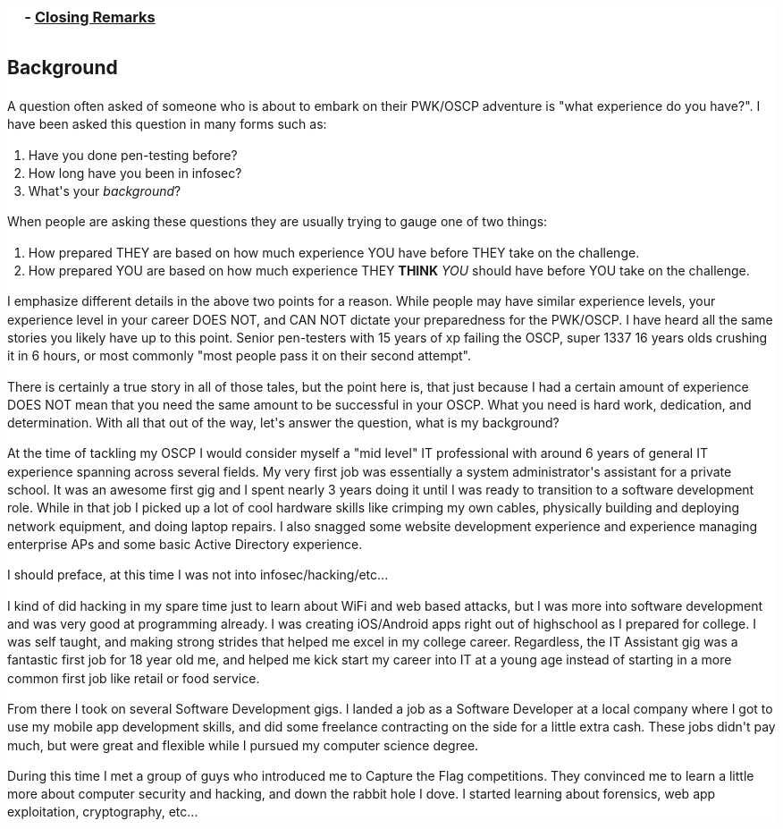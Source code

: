 ### &nbsp;&nbsp;&nbsp;&nbsp; - [Closing Remarks](#closing-remarks)

## Background <a name="background"></a>


A question often asked of someone who is about to embark on their PWK/OSCP adventure is "what experience do you have?". I have been asked this question in many forms such as:

1. Have you done pen-testing before?
2. How long have you been in infosec?
3. What's your *background*?

When people are asking these questions they are usually trying to gauge one of two things:

1. How prepared THEY are based on how much experience YOU have before THEY take on the challenge.
2. How prepared YOU are based on how much experience THEY **THINK** *YOU* should have before YOU take on the challenge.

I emphasize different details in the above two points for a reason. While people may have similar experience levels, your experience level in your career DOES NOT, and CAN NOT dictate your preparedness for the PWK/OSCP. I have heard all the same stories you likely have up to this point. Senior pen-testers with 15 years of xp failing the OSCP, super 1337 16 years olds crushing it in 6 hours, or most commonly "most people pass it on their second attempt".

There is certainly a true story in all of those tales, but the point here is, that just because I had a certain amount of experience DOES NOT mean that you need the same amount to be successful in your OSCP. What you need is hard work, dedication, and determination. With all that out of the way, let's answer the question, what is my background?

At the time of tackling my OSCP I would consider myself a "mid level" IT professional with around 6 years of general IT experience spanning across several fields. My very first job was essentially a system administrator's assistant for a private school. It was an awesome first gig and I spent nearly 3 years doing it until I was ready to transition to a software development role. While in that job I picked up a lot of cool hardware skills like crimping my own cables, physically building and deploying network equipment, and doing laptop repairs. I also snagged some website development experience and experience managing enterprise APs and some basic Active Directory experience.

I should preface, at this time I was not into infosec/hacking/etc...

I kind of did hacking in my spare time just to learn about WiFi and web based attacks, but I was more into software development and was very good at programming already. I was creating iOS/Android apps right out of highschool as I prepared for college. I was self taught, and making strong strides that helped me excel in my college career. Regardless, the IT Assistant gig was a fantastic first job for 18 year old me, and helped me kick start my career into IT at a young age instead of starting in a more common first job like retail or food service.

From there I took on several Software Development gigs. I landed a job as a Software Developer at a local company where I got to use my mobile app development skills, and did some freelance contracting on the side for a little extra cash. These jobs didn't pay much, but were great and flexible while I pursued my computer science degree.

During this time I met a group of guys who introduced me to Capture the Flag competitions. They convinced me to learn a little more about computer security and hacking, and down the rabbit hole I dove. I started learning about forensics, web app exploitation, cryptography, etc...
